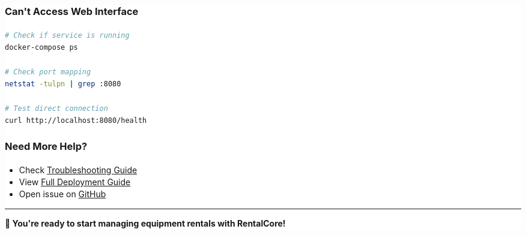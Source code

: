 ### Can't Access Web Interface
```bash
# Check if service is running
docker-compose ps

# Check port mapping
netstat -tulpn | grep :8080

# Test direct connection
curl http://localhost:8080/health
```

### Need More Help?
- Check [Troubleshooting Guide](TROUBLESHOOTING.md)
- View [Full Deployment Guide](DOCKER_DEPLOYMENT.md)
- Open issue on [GitHub](https://github.com/nbt4/rentalcore/issues)

---

**🎉 You're ready to start managing equipment rentals with RentalCore!**